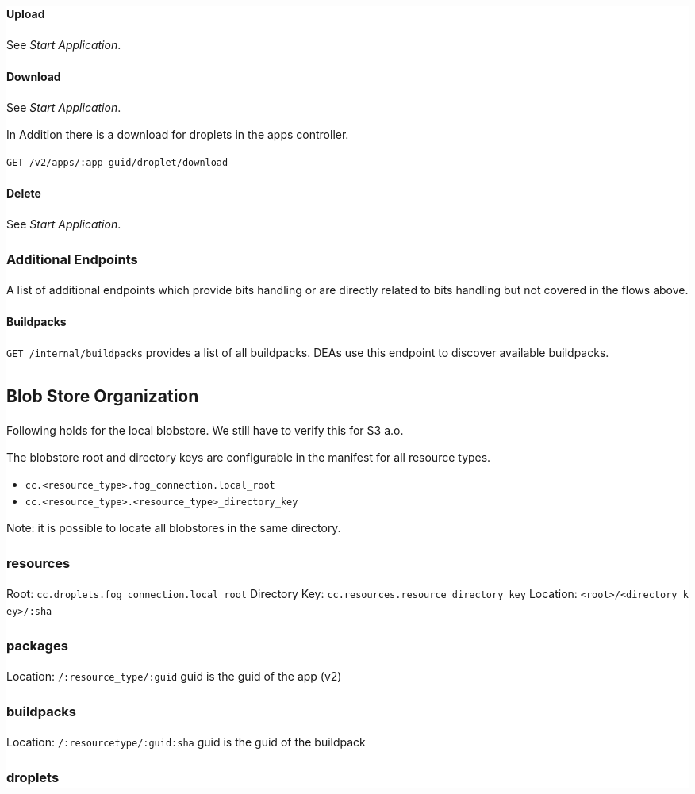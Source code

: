 #### Upload

See *Start Application*.

#### Download

See *Start Application*.

In Addition there is a download for droplets in the apps controller.

```
GET /v2/apps/:app-guid/droplet/download
```

#### Delete

See *Start Application*.

### Additional Endpoints

A list of additional endpoints which provide bits handling or are directly related to bits handling but not covered in the flows above.
#### Buildpacks

`GET /internal/buildpacks` provides a list of all buildpacks. DEAs use this endpoint to discover available buildpacks.


## Blob Store Organization

Following holds for the local blobstore. We still have to verify this for S3 a.o.

The blobstore root and directory keys are configurable in the manifest for all  resource types.
* `cc.<resource_type>.fog_connection.local_root`
* `cc.<resource_type>.<resource_type>_directory_key`

Note: it is possible to locate all blobstores in the same directory.

### resources

Root: `cc.droplets.fog_connection.local_root`
Directory Key: `cc.resources.resource_directory_key`
Location: `<root>/<directory_key>/:sha`

### packages

Location: `/:resource_type/:guid`
guid is the guid of the app (v2)

### buildpacks

Location: `/:resourcetype/:guid:sha`
guid is the guid of the buildpack

### droplets
